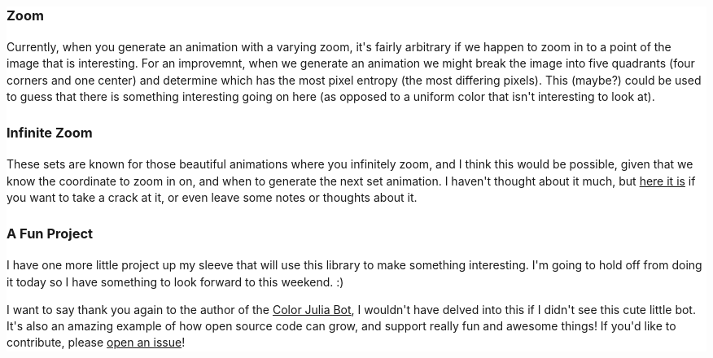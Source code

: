 ### Zoom

Currently, when you generate an animation with a varying zoom, it's fairly arbitrary if we happen
to zoom in to a point of the image that is interesting. For an improvemnt, when we generate
an animation we might break the image into five quadrants (four corners and one center) and
determine which has the most pixel entropy (the most differing pixels). This (maybe?) could be
used to guess that there is something interesting going on here (as opposed to a uniform color that isn't
interesting to look at).


### Infinite Zoom

These sets are known for those beautiful animations where you infinitely zoom, and I think
this would be possible, given that we know the coordinate to zoom in on, and when to generate
the next set animation. I haven't thought about it much, but <a href="https://github.com/vsoch/juliart/issues/6" target="_blank">here it is</a> if you want to take a crack at it, or even leave some notes or thoughts about it.


### A Fun Project

I have one more little project up my sleeve that will use this library to make something
interesting. I'm going to hold off from doing it today so I have something to look forward to
this weekend. :)

I want to say thank you again to the author of the <a href="https://twitter.com/colorjulia_bot" target="_blank" target="_blank">Color Julia Bot</a>, I wouldn't have delved into this if I didn't see this cute little bot.
It's also an amazing example of how open source code can grow, and support really fun and awesome things!
If you'd like to contribute, please [open an issue](https://github.com/vsoch/juliart/issues)!
